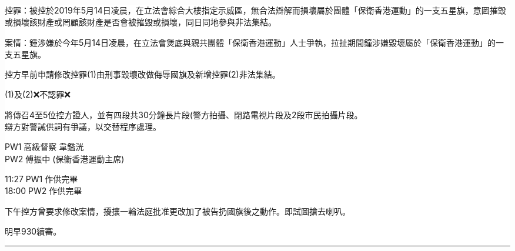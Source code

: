 控罪：被控於2019年5月14日凌晨，在立法會綜合大樓指定示威區，無合法辯解而損壞屬於團體「保衛香港運動」的一支五星旗，意圖摧毀或損壞該財產或罔顧該財產是否會被摧毀或損壞，同日同地參與非法集結。  
  
案情：鍾涉嫌於今年5月14日凌晨，在立法會煲底與親共團體「保衛香港運動」人士爭執，拉扯期間鐘涉嫌毀壞屬於「保衛香港運動」的一支五星旗。  
  
控方早前申請修改控罪(1)由刑事毀壞改做侮辱國旗及新增控罪(2)非法集結。  
  
(1)及(2)❌不認罪❌  
  
將傳召4至5位控方證人，並有四段共30分鐘長片段(警方拍攝、閉路電視片段及2段市民拍攝片段。  
辯方對警誡供詞有爭議，以交替程序處理。  
  
PW1 高級督察 韋鑑洸  
PW2 傅振中 (保衞香港運動主席)  
  
11:27 PW1 作供完畢  
18:00 PW2 作供完畢  
  
下午控方曾要求修改案情，擾攘一輪法庭批准更改加了被告扔國旗後之動作。即試圖搶去喇叭。  
  
明早930續審。

---
      